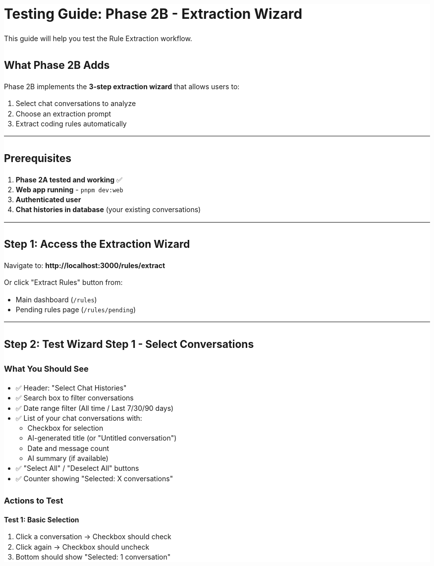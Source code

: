 # Testing Guide: Phase 2B - Extraction Wizard

This guide will help you test the Rule Extraction workflow.

## What Phase 2B Adds

Phase 2B implements the **3-step extraction wizard** that allows users to:
1. Select chat conversations to analyze
2. Choose an extraction prompt
3. Extract coding rules automatically

---

## Prerequisites

1. **Phase 2A tested and working** ✅
2. **Web app running** - `pnpm dev:web`
3. **Authenticated user**
4. **Chat histories in database** (your existing conversations)

---

## Step 1: Access the Extraction Wizard

Navigate to: **http://localhost:3000/rules/extract**

Or click "Extract Rules" button from:
- Main dashboard (`/rules`)
- Pending rules page (`/rules/pending`)

---

## Step 2: Test Wizard Step 1 - Select Conversations

### What You Should See

- ✅ Header: "Select Chat Histories"
- ✅ Search box to filter conversations
- ✅ Date range filter (All time / Last 7/30/90 days)
- ✅ List of your chat conversations with:
  - Checkbox for selection
  - AI-generated title (or "Untitled conversation")
  - Date and message count
  - AI summary (if available)
- ✅ "Select All" / "Deselect All" buttons
- ✅ Counter showing "Selected: X conversations"

### Actions to Test

**Test 1: Basic Selection**
1. Click a conversation → Checkbox should check
2. Click again → Checkbox should uncheck
3. Bottom should show "Selected: 1 conversation"
